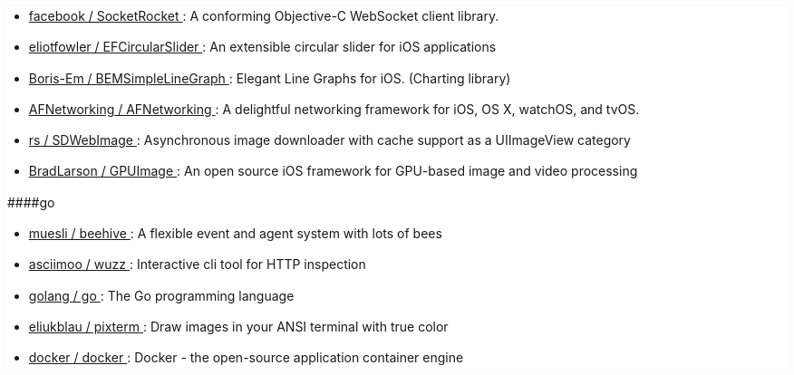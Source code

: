 * [
        facebook / SocketRocket
](https://github.com/facebook/SocketRocket): 
        A conforming Objective-C WebSocket client library.
      
* [
        eliotfowler / EFCircularSlider
](https://github.com/eliotfowler/EFCircularSlider): 
        An extensible circular slider for iOS applications
      
* [
        Boris-Em / BEMSimpleLineGraph
](https://github.com/Boris-Em/BEMSimpleLineGraph): 
        Elegant Line Graphs for iOS. (Charting library)
      
* [
        AFNetworking / AFNetworking
](https://github.com/AFNetworking/AFNetworking): 
        A delightful networking framework for iOS, OS X, watchOS, and tvOS.
      
* [
        rs / SDWebImage
](https://github.com/rs/SDWebImage): 
        Asynchronous image downloader with cache support as a UIImageView category
      
* [
        BradLarson / GPUImage
](https://github.com/BradLarson/GPUImage): 
        An open source iOS framework for GPU-based image and video processing
      

####go
* [
        muesli / beehive
](https://github.com/muesli/beehive): 
        A flexible event and agent system with lots of bees
      
* [
        asciimoo / wuzz
](https://github.com/asciimoo/wuzz): 
        Interactive cli tool for HTTP inspection
      
* [
        golang / go
](https://github.com/golang/go): 
        The Go programming language
      
* [
        eliukblau / pixterm
](https://github.com/eliukblau/pixterm): 
        Draw images in your ANSI terminal with true color
      
* [
        docker / docker
](https://github.com/docker/docker): 
        Docker - the open-source application container engine
      